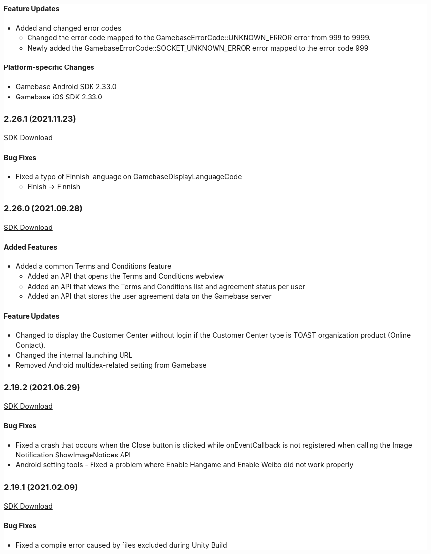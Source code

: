 #### Feature Updates
* Added and changed error codes
    * Changed the error code mapped to the GamebaseErrorCode::UNKNOWN_ERROR error from 999 to 9999.
    * Newly added the GamebaseErrorCode::SOCKET_UNKNOWN_ERROR error mapped to the error code 999.
    
#### Platform-specific Changes
* [Gamebase Android SDK 2.33.0](./release-notes-android/#2330-20220125)
* [Gamebase iOS SDK 2.33.0](./release-notes-ios/#2330-20220125)

### 2.26.1 (2021.11.23)
[SDK Download](https://static.toastoven.net/toastcloud/sdk_download/gamebase/v2.26.1/GamebaseSDK-Unreal.zip)

#### Bug Fixes
* Fixed a typo of Finnish language on GamebaseDisplayLanguageCode
    * Finish → Finnish

### 2.26.0 (2021.09.28)
[SDK Download](https://static.toastoven.net/toastcloud/sdk_download/gamebase/v2.26.0/GamebaseSDK-Unreal.zip)

#### Added Features
* Added a common Terms and Conditions feature
	* Added an API that opens the Terms and Conditions webview
	* Added an API that views the Terms and Conditions list and agreement status per user
	* Added an API that stores the user agreement data on the Gamebase server

#### Feature Updates
* Changed to display the Customer Center without login if the Customer Center type is TOAST organization product (Online Contact).
* Changed the internal launching URL
* Removed Android multidex-related setting from Gamebase

### 2.19.2 (2021.06.29)
[SDK Download](https://static.toastoven.net/toastcloud/sdk_download/gamebase/v2.19.2/GamebaseSDK-Unreal.zip)

#### Bug Fixes
* Fixed a crash that occurs when the Close button is clicked while onEventCallback is not registered when calling the Image Notification ShowImageNotices API
* Android setting tools -  Fixed a problem where Enable Hangame and Enable Weibo did not work properly

### 2.19.1 (2021.02.09)
[SDK Download](https://static.toastoven.net/toastcloud/sdk_download/gamebase/v2.19.1/GamebaseSDK-Unreal.zip)

#### Bug Fixes
* Fixed a compile error caused by files excluded during Unity Build
